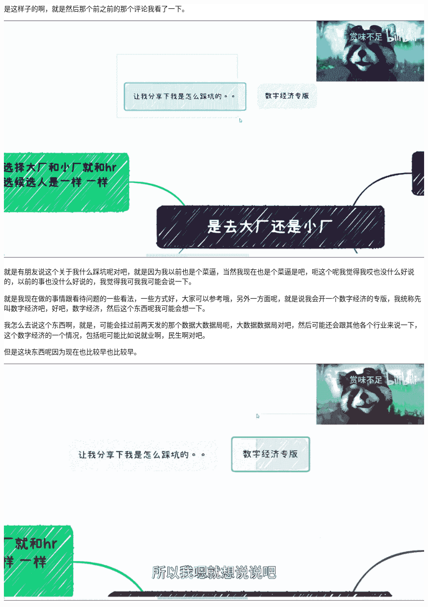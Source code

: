 是这样子的啊，就是然后那个前之前的那个评论我看了一下。

![](img/82b233588d3e308c926582f9f9683e0f_5.png)

就是有朋友说这个关于我什么踩坑呢对吧，就是因为我以前也是个菜逼，当然我现在也是个菜逼是吧，呃这个呢我觉得我哎也没什么好说的，以前的事也没什么好说的，我觉得我可我我可能会说一下。

就是我现在做的事情跟看待问题的一些看法，一些方式好，大家可以参考哦，另外一方面呢，就是说我会开一个数字经济的专版，我统称先叫数字经济吧，好吧，数字经济，然后这个东西呢我可能会想一下。

我怎么去说这个东西啊，就是，可能会挂过前两天发的那个数据大数据局呃，大数据数据局对吧，然后可能还会跟其他各个行业来说一下，这个数字经济的一个情况，包括呃可能比如说就业啊，民生啊对吧。

但是这块东西呢因为现在也比较早也比较早。

![](img/82b233588d3e308c926582f9f9683e0f_7.png)
